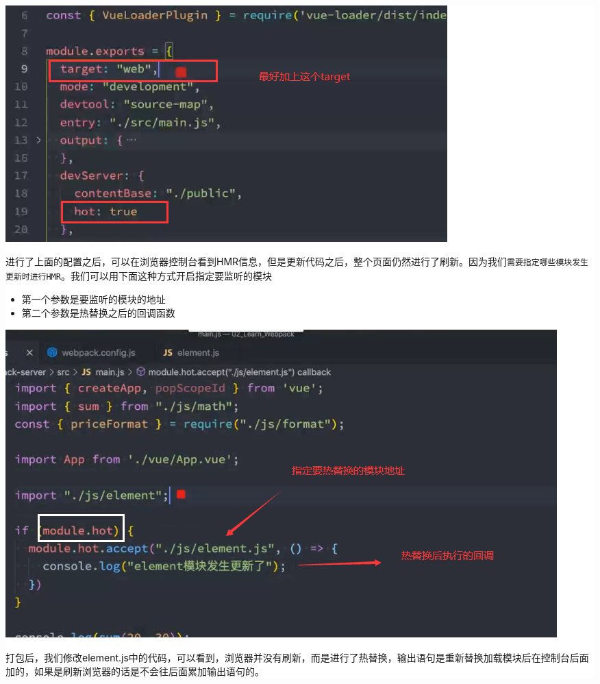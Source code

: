 ![image-20220205171034773](webpack.assets/image-20220205171034773.png)

进行了上面的配置之后，可以在浏览器控制台看到HMR信息，但是更新代码之后，整个页面仍然进行了刷新。因为我们`需要指定哪些模块发生更新时进行HMR`。我们可以用下面这种方式开启指定要监听的模块

- 第一个参数是要监听的模块的地址
- 第二个参数是热替换之后的回调函数

![image-20220205172029524](webpack.assets/image-20220205172029524.png)

打包后，我们修改element.js中的代码，可以看到，浏览器并没有刷新，而是进行了热替换，输出语句是重新替换加载模块后在控制台后面加的，如果是刷新浏览器的话是不会往后面累加输出语句的。
